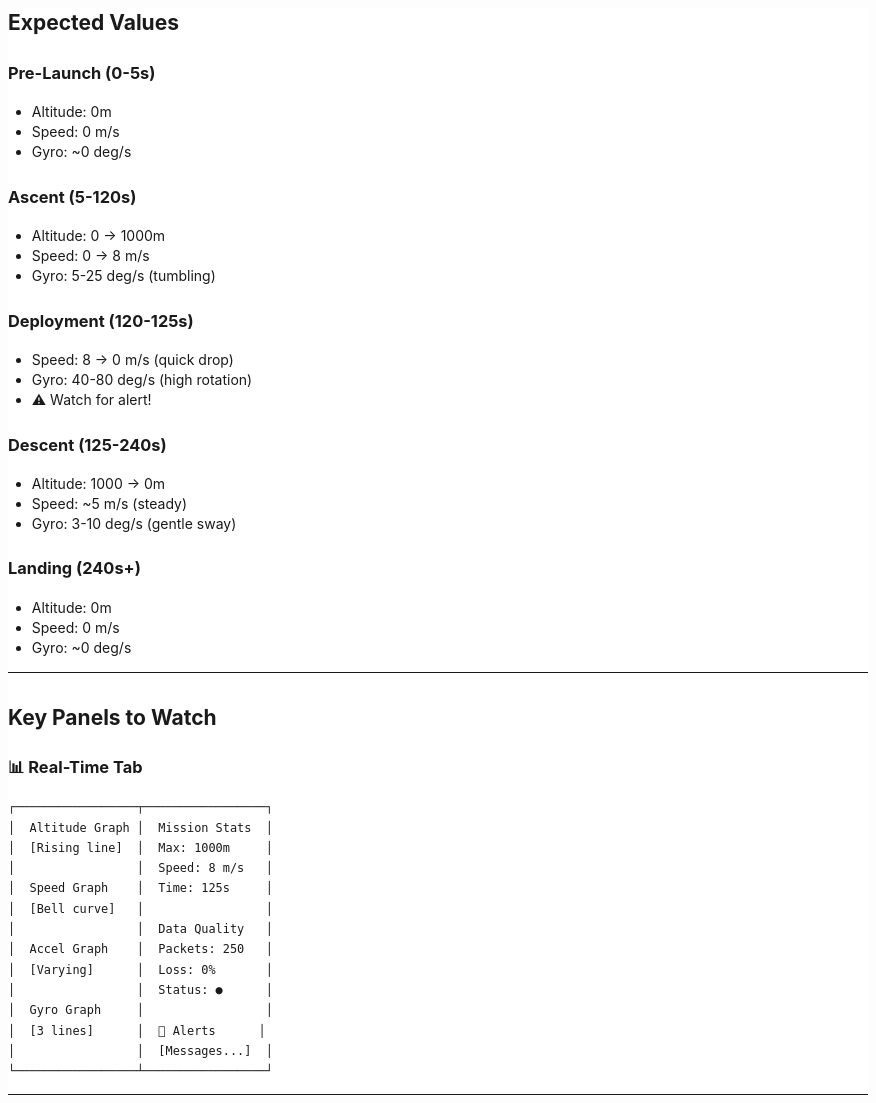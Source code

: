 
## Expected Values

### Pre-Launch (0-5s)
- Altitude: 0m
- Speed: 0 m/s
- Gyro: ~0 deg/s

### Ascent (5-120s)
- Altitude: 0 → 1000m
- Speed: 0 → 8 m/s
- Gyro: 5-25 deg/s (tumbling)

### Deployment (120-125s)
- Speed: 8 → 0 m/s (quick drop)
- Gyro: 40-80 deg/s (high rotation)
- ⚠ Watch for alert!

### Descent (125-240s)
- Altitude: 1000 → 0m
- Speed: ~5 m/s (steady)
- Gyro: 3-10 deg/s (gentle sway)

### Landing (240s+)
- Altitude: 0m
- Speed: 0 m/s
- Gyro: ~0 deg/s

---

## Key Panels to Watch

### 📊 Real-Time Tab
```
┌─────────────────┬─────────────────┐
│  Altitude Graph │  Mission Stats  │
│  [Rising line]  │  Max: 1000m     │
│                 │  Speed: 8 m/s   │
│  Speed Graph    │  Time: 125s     │
│  [Bell curve]   │                 │
│                 │  Data Quality   │
│  Accel Graph    │  Packets: 250   │
│  [Varying]      │  Loss: 0%       │
│                 │  Status: ●      │
│  Gyro Graph     │                 │
│  [3 lines]      │  🚨 Alerts      │
│                 │  [Messages...]  │
└─────────────────┴─────────────────┘
```

---